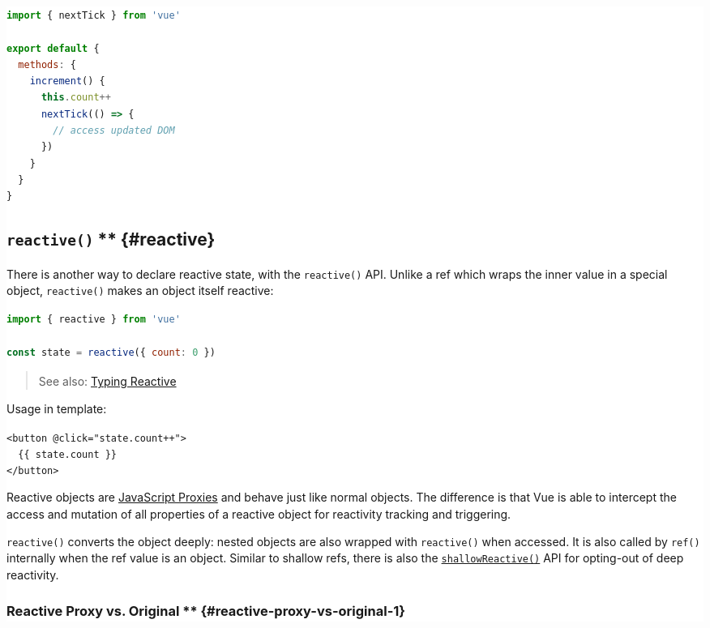 </div>
<div class="options-api">

```js
import { nextTick } from 'vue'

export default {
  methods: {
    increment() {
      this.count++
      nextTick(() => {
        // access updated DOM
      })
    }
  }
}
```

</div>

<div class="composition-api">

## `reactive()` \** {#reactive}

There is another way to declare reactive state, with the `reactive()` API. Unlike a ref which wraps the inner value in a special object, `reactive()` makes an object itself reactive:

```js
import { reactive } from 'vue'

const state = reactive({ count: 0 })
```

> See also: [Typing Reactive](/guide/typescript/composition-api#typing-reactive) <sup class="vt-badge ts" />

Usage in template:

```vue-html
<button @click="state.count++">
  {{ state.count }}
</button>
```

Reactive objects are [JavaScript Proxies](https://developer.mozilla.org/en-US/docs/Web/JavaScript/Reference/Global_Objects/Proxy) and behave just like normal objects. The difference is that Vue is able to intercept the access and mutation of all properties of a reactive object for reactivity tracking and triggering.

`reactive()` converts the object deeply: nested objects are also wrapped with `reactive()` when accessed. It is also called by `ref()` internally when the ref value is an object. Similar to shallow refs, there is also the [`shallowReactive()`](/api/reactivity-advanced#shallowreactive) API for opting-out of deep reactivity.

### Reactive Proxy vs. Original \*\* {#reactive-proxy-vs-original-1}
